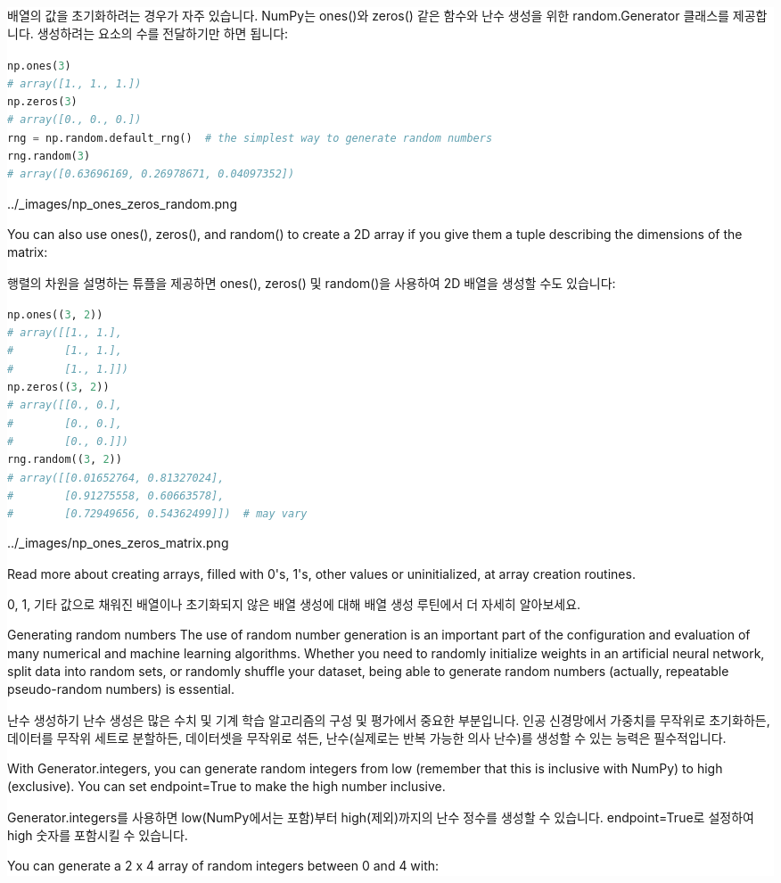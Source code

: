 배열의 값을 초기화하려는 경우가 자주 있습니다. NumPy는 ones()와 zeros() 같은 함수와 난수 생성을 위한 random.Generator 클래스를 제공합니다. 생성하려는 요소의 수를 전달하기만 하면 됩니다:

```python
np.ones(3)
# array([1., 1., 1.])
np.zeros(3)
# array([0., 0., 0.])
rng = np.random.default_rng()  # the simplest way to generate random numbers
rng.random(3) 
# array([0.63696169, 0.26978671, 0.04097352])
```
../_images/np_ones_zeros_random.png

You can also use ones(), zeros(), and random() to create a 2D array if you give them a tuple describing the dimensions of the matrix:

행렬의 차원을 설명하는 튜플을 제공하면 ones(), zeros() 및 random()을 사용하여 2D 배열을 생성할 수도 있습니다:

```python
np.ones((3, 2))
# array([[1., 1.],
#        [1., 1.],
#        [1., 1.]])
np.zeros((3, 2))
# array([[0., 0.],
#        [0., 0.],
#        [0., 0.]])
rng.random((3, 2)) 
# array([[0.01652764, 0.81327024],
#        [0.91275558, 0.60663578],
#        [0.72949656, 0.54362499]])  # may vary
```
../_images/np_ones_zeros_matrix.png

Read more about creating arrays, filled with 0's, 1's, other values or uninitialized, at array creation routines.

0, 1, 기타 값으로 채워진 배열이나 초기화되지 않은 배열 생성에 대해 배열 생성 루틴에서 더 자세히 알아보세요.

Generating random numbers
The use of random number generation is an important part of the configuration and evaluation of many numerical and machine learning algorithms. Whether you need to randomly initialize weights in an artificial neural network, split data into random sets, or randomly shuffle your dataset, being able to generate random numbers (actually, repeatable pseudo-random numbers) is essential.

난수 생성하기
난수 생성은 많은 수치 및 기계 학습 알고리즘의 구성 및 평가에서 중요한 부분입니다. 인공 신경망에서 가중치를 무작위로 초기화하든, 데이터를 무작위 세트로 분할하든, 데이터셋을 무작위로 섞든, 난수(실제로는 반복 가능한 의사 난수)를 생성할 수 있는 능력은 필수적입니다.

With Generator.integers, you can generate random integers from low (remember that this is inclusive with NumPy) to high (exclusive). You can set endpoint=True to make the high number inclusive.

Generator.integers를 사용하면 low(NumPy에서는 포함)부터 high(제외)까지의 난수 정수를 생성할 수 있습니다. endpoint=True로 설정하여 high 숫자를 포함시킬 수 있습니다.

You can generate a 2 x 4 array of random integers between 0 and 4 with:
